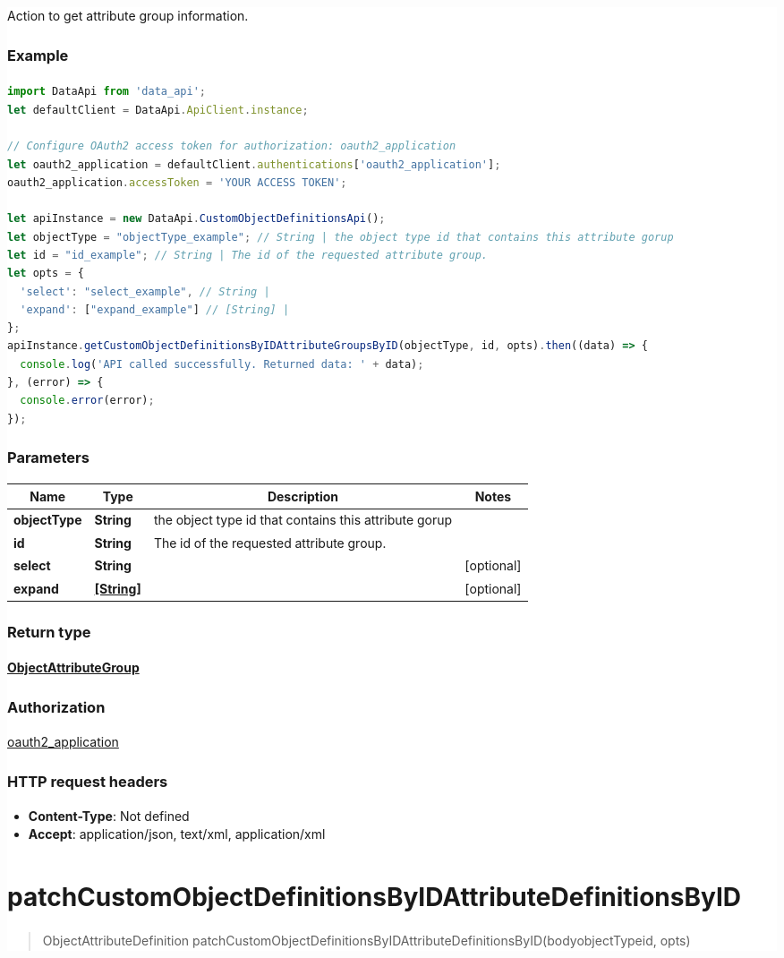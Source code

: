 

Action to get attribute group information.

### Example
```javascript
import DataApi from 'data_api';
let defaultClient = DataApi.ApiClient.instance;

// Configure OAuth2 access token for authorization: oauth2_application
let oauth2_application = defaultClient.authentications['oauth2_application'];
oauth2_application.accessToken = 'YOUR ACCESS TOKEN';

let apiInstance = new DataApi.CustomObjectDefinitionsApi();
let objectType = "objectType_example"; // String | the object type id that contains this attribute gorup
let id = "id_example"; // String | The id of the requested attribute group.
let opts = { 
  'select': "select_example", // String | 
  'expand': ["expand_example"] // [String] | 
};
apiInstance.getCustomObjectDefinitionsByIDAttributeGroupsByID(objectType, id, opts).then((data) => {
  console.log('API called successfully. Returned data: ' + data);
}, (error) => {
  console.error(error);
});

```

### Parameters

Name | Type | Description  | Notes
------------- | ------------- | ------------- | -------------
 **objectType** | **String**| the object type id that contains this attribute gorup | 
 **id** | **String**| The id of the requested attribute group. | 
 **select** | **String**|  | [optional] 
 **expand** | [**[String]**](String.md)|  | [optional] 

### Return type

[**ObjectAttributeGroup**](ObjectAttributeGroup.md)

### Authorization

[oauth2_application](../README.md#oauth2_application)

### HTTP request headers

 - **Content-Type**: Not defined
 - **Accept**: application/json, text/xml, application/xml

<a name="patchCustomObjectDefinitionsByIDAttributeDefinitionsByID"></a>
# **patchCustomObjectDefinitionsByIDAttributeDefinitionsByID**
> ObjectAttributeDefinition patchCustomObjectDefinitionsByIDAttributeDefinitionsByID(bodyobjectTypeid, opts)
